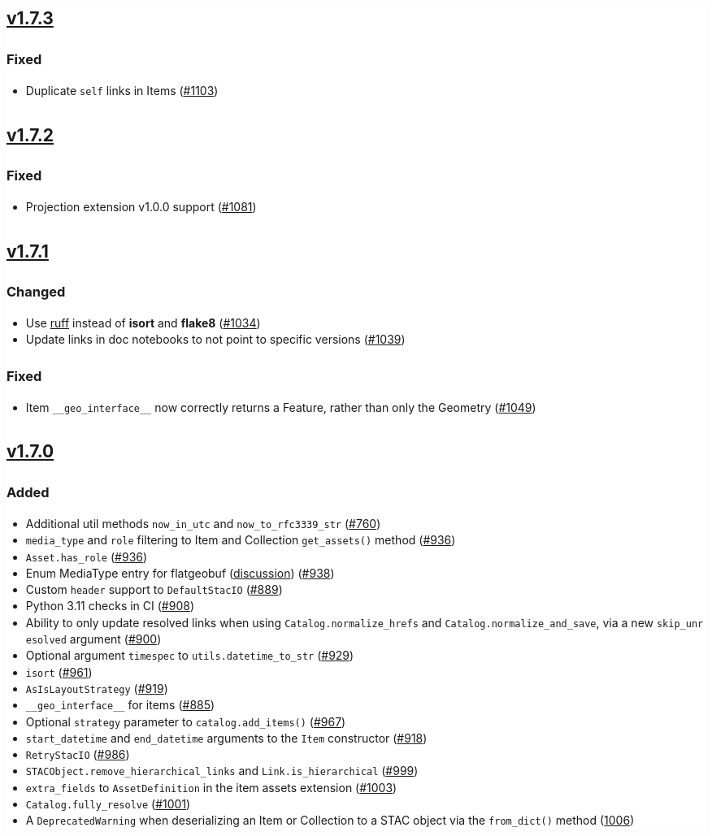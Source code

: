 ## [v1.7.3]

### Fixed

- Duplicate `self` links in Items ([#1103](https://github.com/stac-utils/pystac/pull/1103))

## [v1.7.2]

### Fixed

- Projection extension v1.0.0 support ([#1081](https://github.com/stac-utils/pystac/pull/1081))

## [v1.7.1]

### Changed

- Use [ruff](https://github.com/charliermarsh/ruff) instead of **isort** and **flake8** ([#1034](https://github.com/stac-utils/pystac/pull/1034))
- Update links in doc notebooks to not point to specific versions ([#1039](https://github.com/stac-utils/pystac/pull/1039))

### Fixed

- Item `__geo_interface__` now correctly returns a Feature, rather than only the Geometry ([#1049](https://github.com/stac-utils/pystac/pull/1049))

## [v1.7.0]

### Added

- Additional util methods `now_in_utc` and `now_to_rfc3339_str` ([#760](https://github.com/stac-utils/pystac/pull/760))
- `media_type` and `role` filtering to Item and Collection `get_assets()` method ([#936](https://github.com/stac-utils/pystac/pull/936))
- `Asset.has_role` ([#936](https://github.com/stac-utils/pystac/pull/936))
- Enum MediaType entry for flatgeobuf ([discussion](https://github.com/flatgeobuf/flatgeobuf/discussions/112#discussioncomment-4606721)) ([#938](https://github.com/stac-utils/pystac/pull/938))
- Custom `header` support to `DefaultStacIO` ([#889](https://github.com/stac-utils/pystac/pull/889))
- Python 3.11 checks in CI ([#908](https://github.com/stac-utils/pystac/pull/908))
- Ability to only update resolved links when using `Catalog.normalize_hrefs` and `Catalog.normalize_and_save`, via a new `skip_unresolved` argument ([#900](https://github.com/stac-utils/pystac/pull/900))
- Optional argument `timespec` to `utils.datetime_to_str` ([#929](https://github.com/stac-utils/pystac/pull/929))
- `isort` ([#961](https://github.com/stac-utils/pystac/pull/961))
- `AsIsLayoutStrategy` ([#919](https://github.com/stac-utils/pystac/pull/919))
- `__geo_interface__` for items ([#885](https://github.com/stac-utils/pystac/pull/885))
- Optional `strategy` parameter to `catalog.add_items()` ([#967](https://github.com/stac-utils/pystac/pull/967))
- `start_datetime` and `end_datetime` arguments to the `Item` constructor ([#918](https://github.com/stac-utils/pystac/pull/918))
- `RetryStacIO` ([#986](https://github.com/stac-utils/pystac/pull/986))
- `STACObject.remove_hierarchical_links` and `Link.is_hierarchical` ([#999](https://github.com/stac-utils/pystac/pull/999))
- `extra_fields` to `AssetDefinition` in the item assets extension ([#1003](https://github.com/stac-utils/pystac/pull/1003))
- `Catalog.fully_resolve` ([#1001](https://github.com/stac-utils/pystac/pull/1001))
- A `DeprecatedWarning` when deserializing an Item or Collection to a STAC object via the `from_dict()` method ([1006](https://github.com/stac-utils/pystac/pull/1006))

[Unreleased]: <https://github.com/stac-utils/pystac/compare/v1.13.0..main>
[v1.13.0]: <https://github.com/stac-utils/pystac/compare/v1.12.2..v1.13.0>
[v1.12.2]: <https://github.com/stac-utils/pystac/compare/v1.12.1..v1.12.2>
[v1.12.1]: <https://github.com/stac-utils/pystac/compare/v1.12.0..v1.12.1>
[v1.12.0]: <https://github.com/stac-utils/pystac/compare/v1.11.0..v1.12.0>
[v1.11.0]: <https://github.com/stac-utils/pystac/compare/v1.10.1..v1.11.0>
[v1.10.1]: <https://github.com/stac-utils/pystac/compare/v1.10.0..v1.10.1>
[v1.10.0]: <https://github.com/stac-utils/pystac/compare/v1.9.0..v1.10.0>
[v1.9.0]: <https://github.com/stac-utils/pystac/compare/v1.8.4..v1.9.0>
[v1.8.4]: <https://github.com/stac-utils/pystac/compare/v1.8.3..v1.8.4>
[v1.8.3]: <https://github.com/stac-utils/pystac/compare/v1.8.2..v1.8.3>
[v1.8.2]: <https://github.com/stac-utils/pystac/compare/v1.8.1..v1.8.2>
[v1.8.1]: <https://github.com/stac-utils/pystac/compare/v1.8.0..v1.8.1>
[v1.8.0]: <https://github.com/stac-utils/pystac/compare/v1.7.3..v1.8.0>
[v1.7.3]: <https://github.com/stac-utils/pystac/compare/v1.7.2..v1.7.3>
[v1.7.2]: <https://github.com/stac-utils/pystac/compare/v1.7.1..v1.7.2>
[v1.7.1]: <https://github.com/stac-utils/pystac/compare/v1.7.0..v1.7.1>
[v1.7.0]: <https://github.com/stac-utils/pystac/compare/v1.6.1..v1.7.0>
[v1.6.1]: <https://github.com/stac-utils/pystac/compare/v1.6.0..v1.6.1>
[v1.6.0]: <https://github.com/stac-utils/pystac/compare/v1.5.0..v1.6.0>
[v1.5.0]: <https://github.com/stac-utils/pystac/compare/v1.4.0..v1.5.0>
[v1.4.0]: <https://github.com/stac-utils/pystac/compare/v1.3.0..v1.4.0>
[v1.3.0]: <https://github.com/stac-utils/pystac/compare/v1.2.0..v1.3.0>
[v1.2.0]: <https://github.com/stac-utils/pystac/compare/v1.1.0..v1.2.0>
[v1.1.0]: <https://github.com/stac-utils/pystac/compare/v1.0.1..v1.1.0>
[v1.0.1]: <https://github.com/stac-utils/pystac/compare/v1.0.0..v1.0.1>
[v1.0.0]: <https://github.com/stac-utils/pystac/compare/v1.0.0-rc.3..v1.0.0>
[v1.0.0-rc.3]: <https://github.com/stac-utils/pystac/compare/v1.0.0-rc.2..v1.0.0-rc.3>
[v1.0.0-rc.2]: <https://github.com/stac-utils/pystac/compare/v1.0.0-rc.1..v1.0.0-rc.2>
[v1.0.0-rc.1]: <https://github.com/stac-utils/pystac/compare/v1.0.0-beta.3..v1.0.0-rc.1>
[v1.0.0-beta.3]: <https://github.com/stac-utils/pystac/compare/v1.0.0-beta.2..v1.0.0-beta.3>
[v1.0.0-beta.2]: <https://github.com/stac-utils/pystac/compare/v1.0.0-beta.1..v1.0.0-beta.2>
[v1.0.0-beta.1]: <https://github.com/stac-utils/pystac/compare/v0.5.6..v1.0.0-beta.1>
[v0.5.6]: <https://github.com/stac-utils/pystac/compare/v0.5.5..v0.5.6>
[v0.5.5]: <https://github.com/stac-utils/pystac/compare/v0.5.4..v0.5.5>
[v0.5.4]: <https://github.com/stac-utils/pystac/compare/v0.5.3..v0.5.4>
[v0.5.3]: <https://github.com/stac-utils/pystac/compare/v0.5.2..v0.5.3>
[v0.5.2]: <https://github.com/stac-utils/pystac/compare/v0.5.1..v0.5.2>
[v0.5.1]: <https://github.com/stac-utils/pystac/compare/v0.5.0..v0.5.1>
[v0.5.0]: <https://github.com/stac-utils/pystac/compare/v0.4.0..v0.5.0>
[v0.4.0]: <https://github.com/stac-utils/pystac/compare/v0.3.4..v0.4.0>
[v0.3.4]: <https://github.com/stac-utils/pystac/compare/v0.3.3..v0.3.4>
[v0.3.3]: <https://github.com/stac-utils/pystac/compare/v0.3.2..v0.3.3>
[v0.3.2]: <https://github.com/stac-utils/pystac/compare/v0.3.1..v0.3.2>
[v0.3.1]: <https://github.com/stac-utils/pystac/compare/v0.3.0..v0.3.1>
[v0.3.0]: <https://github.com/stac-utils/pystac/tree/v0.3.0>